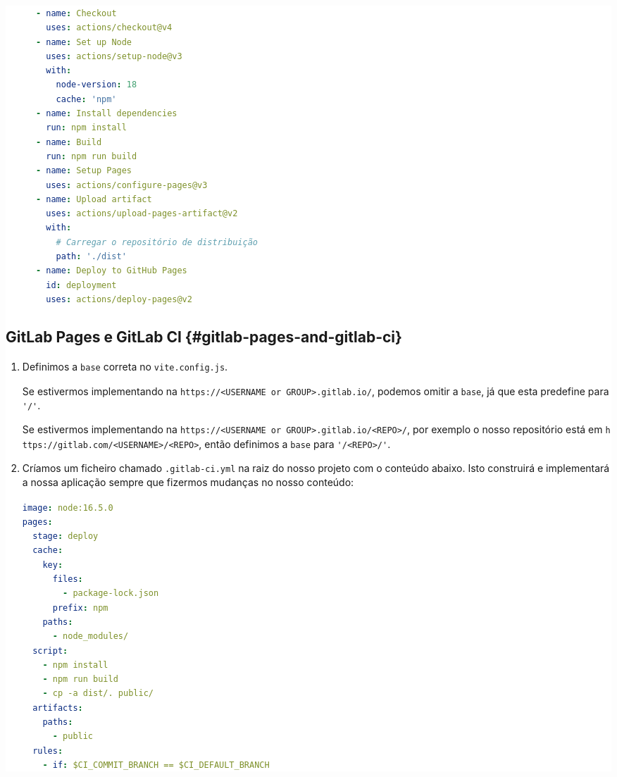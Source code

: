    ```yml
         - name: Checkout
           uses: actions/checkout@v4
         - name: Set up Node
           uses: actions/setup-node@v3
           with:
             node-version: 18
             cache: 'npm'
         - name: Install dependencies
           run: npm install
         - name: Build
           run: npm run build
         - name: Setup Pages
           uses: actions/configure-pages@v3
         - name: Upload artifact
           uses: actions/upload-pages-artifact@v2
           with:
             # Carregar o repositório de distribuição
             path: './dist'
         - name: Deploy to GitHub Pages
           id: deployment
           uses: actions/deploy-pages@v2
   ```

## GitLab Pages e GitLab CI {#gitlab-pages-and-gitlab-ci}

1. Definimos a `base` correta no `vite.config.js`.

   Se estivermos implementando na `https://<USERNAME or GROUP>.gitlab.io/`, podemos omitir a `base`, já que esta predefine para `'/'`.

   Se estivermos implementando na `https://<USERNAME or GROUP>.gitlab.io/<REPO>/`, por exemplo o nosso repositório está em `https://gitlab.com/<USERNAME>/<REPO>`, então definimos a `base` para `'/<REPO>/'`.

2. Críamos um ficheiro chamado `.gitlab-ci.yml` na raiz do nosso projeto com o conteúdo abaixo. Isto construirá e implementará a nossa aplicação sempre que fizermos mudanças no nosso conteúdo:

   ```yaml
   image: node:16.5.0
   pages:
     stage: deploy
     cache:
       key:
         files:
           - package-lock.json
         prefix: npm
       paths:
         - node_modules/
     script:
       - npm install
       - npm run build
       - cp -a dist/. public/
     artifacts:
       paths:
         - public
     rules:
       - if: $CI_COMMIT_BRANCH == $CI_DEFAULT_BRANCH
   ```
